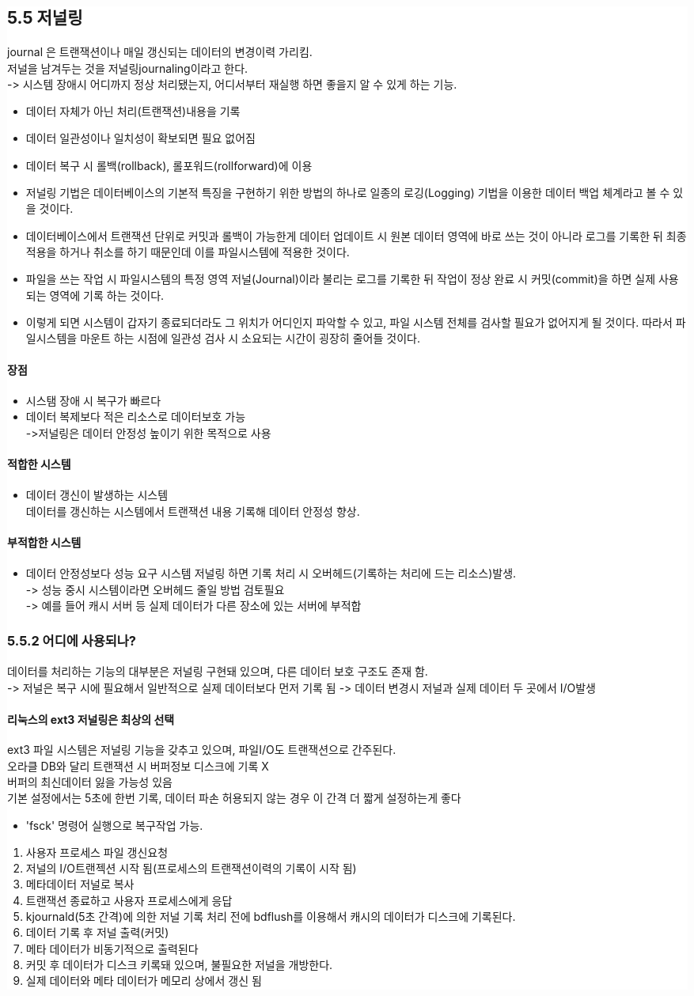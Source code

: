 ## 5.5 저널링

journal 은 트랜잭션이나 매일 갱신되는 데이터의 변경이력 가리킴.  
저널을 남겨두는 것을 저널링journaling이라고 한다.  
-> 시스템 장애시 어디까지 정상 처리됐는지, 어디서부터 재실행 하면 좋을지 알 수 있게 하는 기능.

- 데이터 자체가 아닌 처리(트랜잭션)내용을 기록
- 데이터 일관성이나 일치성이 확보되면 필요 없어짐
- 데이터 복구 시 롤백(rollback), 롤포워드(rollforward)에 이용

- 저널링 기법은 데이터베이스의 기본적 특징을 구현하기 위한 방법의 하나로 일종의 로깅(Logging) 기법을 이용한 데이터 백업 체계라고 볼 수 있을 것이다.

- 데이터베이스에서 트랜잭션 단위로 커밋과 롤백이 가능한게 데이터 업데이트 시 원본 데이터 영역에 바로 쓰는 것이 아니라 로그를 기록한 뒤 최종적용을 하거나 취소를 하기 때문인데 이를 파일시스템에 적용한 것이다.

- 파일을 쓰는 작업 시 파일시스템의 특정 영역 저널(Journal)이라 불리는 로그를 기록한 뒤 작업이 정상 완료 시 커밋(commit)을 하면 실제 사용되는 영역에 기록 하는 것이다.

- 이렇게 되면 시스템이 갑자기 종료되더라도 그 위치가 어디인지 파악할 수 있고, 파일 시스템 전체를 검사할 필요가 없어지게 될 것이다. 따라서 파일시스템을 마운트 하는 시점에 일관성 검사 시 소요되는 시간이 굉장히 줄어들 것이다.

#### 장점

- 시스탬 장애 시 복구가 빠르다
- 데이터 복제보다 적은 리소스로 데이터보호 가능  
  ->저널링은 데이터 안정성 높이기 위한 목적으로 사용

#### 적합한 시스템

- 데이터 갱신이 발생하는 시스템  
  데이터를 갱신하는 시스템에서 트랜잭션 내용 기록해 데이터 안정성 향상.

#### 부적합한 시스템

- 데이터 안정성보다 성능 요구 시스템
  저널링 하면 기록 처리 시 오버헤드(기록하는 처리에 드는 리소스)발생.  
  -> 성능 중시 시스템이라면 오버헤드 줄일 방법 검토필요  
  -> 예를 들어 캐시 서버 등 실제 데이터가 다른 장소에 있는 서버에 부적합

### 5.5.2 어디에 사용되나?

데이터를 처리하는 기능의 대부분은 저널링 구현돼 있으며, 다른 데이터 보호 구조도 존재 함.  
-> 저널은 복구 시에 필요해서 일반적으로 실제 데이터보다 먼저 기록 됨
-> 데이터 변경시 저널과 실제 데이터 두 곳에서 I/O발생

#### 리눅스의 ext3 저널링은 최상의 선택

ext3 파일 시스템은 저널링 기능을 갖추고 있으며, 파일I/O도 트랜잭션으로 간주된다.  
 오라클 DB와 달리 트랜잭션 시 버퍼정보 디스크에 기록 X  
 버퍼의 최신데이터 잃을 가능성 있음  
 기본 설정에서는 5초에 한번 기록,
데이터 파손 허용되지 않는 경우 이 간격 더 짧게 설정하는게 좋다

- 'fsck' 명령어 실행으로 복구작업 가능.

1. 사용자 프로세스 파일 갱신요청
2. 저널의 I/O트랜젝션 시작 됨(프로세스의 트랜잭션이력의 기록이 시작 됨)
3. 메타데이터 저널로 복사
4. 트랜잭션 종료하고 사용자 프로세스에게 응답
5. kjournald(5초 간격)에 의한 저널 기록 처리 전에 bdflush를 이용해서 캐시의 데이터가 디스크에 기록된다.
6. 데이터 기록 후 저널 출력(커밋)
7. 메타 데이터가 비동기적으로 출력된다
8. 커밋 후 데이터가 디스크 키록돼 있으며, 불필요한 저널을 개방한다.
9. 실제 데이터와 메타 데이터가 메모리 상에서 갱신 됨
